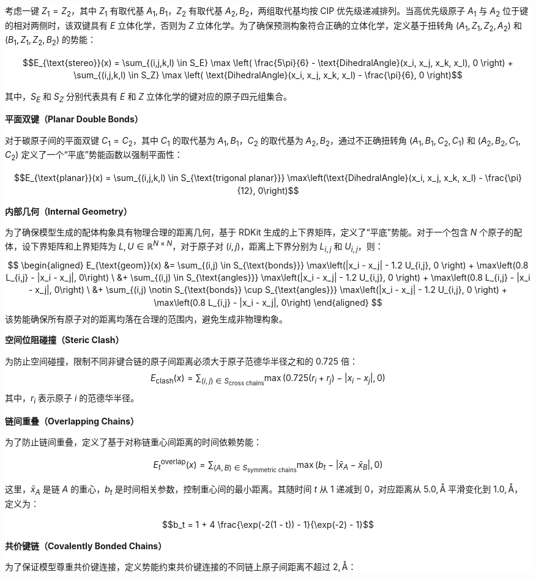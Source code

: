 考虑一键 $Z_1=Z_2$，其中 $Z_1$ 有取代基 $A_1, B_1$，$Z_2$ 有取代基 $A_2, B_2$，两组取代基均按 CIP 优先级递减排列。当高优先级原子 $A_1$ 与 $A_2$ 位于键的相对两侧时，该双键具有 $E$ 立体化学，否则为 $Z$ 立体化学。为了确保预测构象符合正确的立体化学，定义基于扭转角 $(A_1, Z_1, Z_2, A_2)$ 和 $(B_1, Z_1, Z_2, B_2)$ 的势能：

$$E_{\text{stereo}}(x) = \sum_{(i,j,k,l) \in S_E} \max \left( \frac{5\pi}{6} - \text{DihedralAngle}(x_i, x_j, x_k, x_l), 0 \right) + \sum_{(i,j,k,l) \in S_Z} \max \left( \text{DihedralAngle}(x_i, x_j, x_k, x_l) - \frac{\pi}{6}, 0 \right)$$

其中，$S_E$ 和 $S_Z$ 分别代表具有 $E$ 和 $Z$ 立体化学的键对应的原子四元组集合。

**平面双键（Planar Double Bonds）**

对于碳原子间的平面双键 $C_1 = C_2$，其中 $C_1$ 的取代基为 $A_1, B_1$，$C_2$ 的取代基为 $A_2, B_2$，通过不正确扭转角 $(A_1, B_1, C_2, C_1)$ 和 $(A_2, B_2, C_1, C_2)$ 定义了一个“平底”势能函数以强制平面性：

$$E_{\text{planar}}(x) = \sum_{(i,j,k,l) \in S_{\text{trigonal planar}}} \max\left(\text{DihedralAngle}(x_i, x_j, x_k, x_l) - \frac{\pi}{12}, 0\right)$$

**内部几何（Internal Geometry）**

为了确保模型生成的配体构象具有物理合理的距离几何，基于 RDKit 生成的上下界矩阵，定义了“平底”势能。对于一个包含 $N$ 个原子的配体，设下界矩阵和上界矩阵为 $L, U \in \mathbb{R}^{N \times N}$，对于原子对 $(i, j)$，距离上下界分别为 $L_{i,j}$ 和 $U_{i,j}$，则：
$$
\begin{aligned}
E_{\text{geom}}(x) &= \sum_{(i,j) \in S_{\text{bonds}}} \max\left(|x_i - x_j| - 1.2 U_{i,j}, 0 \right) + \max\left(0.8 L_{i,j} - |x_i - x_j|, 0\right) \
&+ \sum_{(i,j) \in S_{\text{angles}}} \max\left(|x_i - x_j| - 1.2 U_{i,j}, 0 \right) + \max\left(0.8 L_{i,j} - |x_i - x_j|, 0\right) \
&+ \sum_{(i,j) \notin S_{\text{bonds}} \cup S_{\text{angles}}} \max\left(|x_i - x_j| - 1.2 U_{i,j}, 0 \right) + \max\left(0.8 L_{i,j} - |x_i - x_j|, 0\right)
\end{aligned}
$$
该势能确保所有原子对的距离均落在合理的范围内，避免生成非物理构象。

**空间位阻碰撞（Steric Clash）**

为防止空间碰撞，限制不同非键合链的原子间距离必须大于原子范德华半径之和的 $0.725$ 倍：
$$
E_{\text{clash}}(x) = \sum_{(i,j) \in S_{\text{cross chains}}} \max\left(0.725 (r_i + r_j) - |x_i - x_j|, 0\right)
$$
其中，$r_i$ 表示原子 $i$ 的范德华半径。

**链间重叠（Overlapping Chains）**

为了防止链间重叠，定义了基于对称链重心间距离的时间依赖势能：

$$E_t^{\text{overlap}}(x) = \sum_{(A,B) \in S_{\text{symmetric chains}}} \max\left(b_t - |\bar{x}_A - \bar{x}_B|, 0\right)$$

这里，$\bar{x}_A$ 是链 $A$ 的重心，$b_t$ 是时间相关参数，控制重心间的最小距离。其随时间 $t$ 从 $1$ 递减到 $0$，对应距离从 $5.0,\text{Å}$ 平滑变化到 $1.0,\text{Å}$，定义为：

$$b_t = 1 + 4 \frac{\exp(-2(1 - t)) - 1}{\exp(-2) - 1}$$

**共价键链（Covalently Bonded Chains）**

为了保证模型尊重共价键连接，定义势能约束共价键连接的不同链上原子间距离不超过 $2,\text{Å}$：
